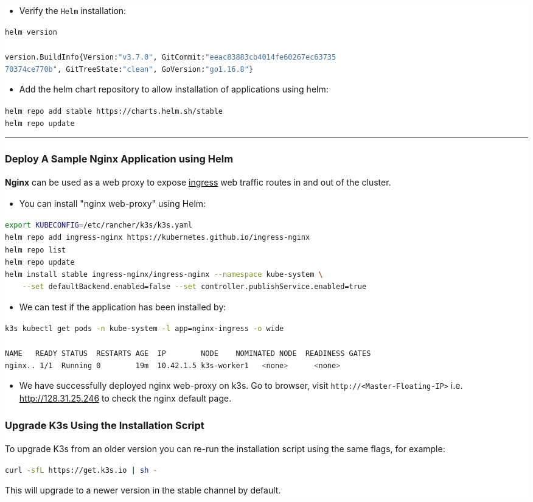 - Verify the `Helm` installation:

```sh
helm version

version.BuildInfo{Version:"v3.7.0", GitCommit:"eeac83883cb4014fe60267ec63735
70374ce770b", GitTreeState:"clean", GoVersion:"go1.16.8"}
```

- Add the helm chart repository to allow installation of applications using helm:

```sh
helm repo add stable https://charts.helm.sh/stable
helm repo update
```

---

### Deploy A Sample Nginx Application using **Helm**

**Nginx** can be used as a web proxy to expose [ingress](https://github.com/kubernetes/ingress-nginx/tree/main/charts/ingress-nginx)
web traffic routes in and out of the cluster.

- You can install "nginx web-proxy" using Helm:

```sh
export KUBECONFIG=/etc/rancher/k3s/k3s.yaml
helm repo add ingress-nginx https://kubernetes.github.io/ingress-nginx
helm repo list
helm repo update
helm install stable ingress-nginx/ingress-nginx --namespace kube-system \
    --set defaultBackend.enabled=false --set controller.publishService.enabled=true
```

- We can test if the application has been installed by:

```sh
k3s kubectl get pods -n kube-system -l app=nginx-ingress -o wide

NAME   READY STATUS  RESTARTS AGE  IP        NODE    NOMINATED NODE  READINESS GATES
nginx.. 1/1  Running 0        19m  10.42.1.5 k3s-worker1   <none>      <none>
```

- We have successfully deployed nginx web-proxy on k3s. Go to browser, visit `http://<Master-Floating-IP>`
i.e. <http://128.31.25.246> to check the nginx default page.

### Upgrade K3s Using the Installation Script

To upgrade K3s from an older version you can re-run the installation script using
the same flags, for example:

```sh
curl -sfL https://get.k3s.io | sh -
```

This will upgrade to a newer version in the stable channel by default.

